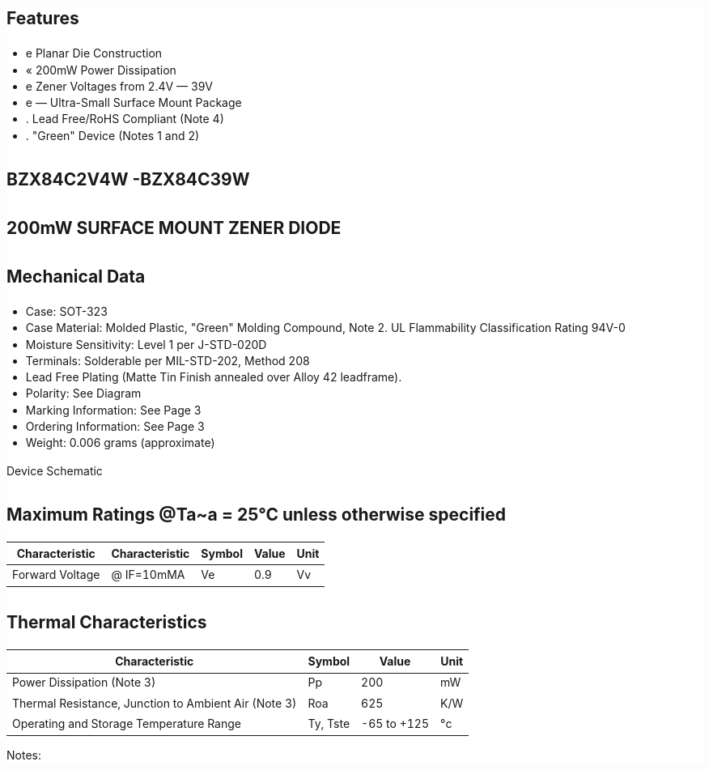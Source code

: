 

## Features

- e Planar Die Construction
- « 200mW Power Dissipation
- e Zener Voltages from 2.4V — 39V
- e — Ultra-Small Surface Mount Package
- . Lead Free/RoHS Compliant (Note 4)
- . "Green" Device (Notes 1 and 2)



## BZX84C2V4W -BZX84C39W

## 200mW SURFACE MOUNT ZENER DIODE

## Mechanical Data

- Case: SOT-323
- Case Material: Molded Plastic, "Green" Molding Compound, Note 2. UL Flammability Classification Rating 94V-0
- Moisture Sensitivity: Level 1 per J-STD-020D
- Terminals: Solderable per MIL-STD-202, Method 208
- Lead Free Plating (Matte Tin Finish annealed over Alloy 42 leadframe).
- Polarity: See Diagram
- Marking Information: See Page 3
- Ordering Information: See Page 3
- Weight: 0.006 grams (approximate)

Device Schematic



## Maximum Ratings @Ta~a = 25°C unless otherwise specified

| Characteristic   | Characteristic   | Symbol   |   Value | Unit   |
|------------------|------------------|----------|---------|--------|
| Forward Voltage  | @ IF=10mMA       | Ve       |     0.9 | Vv     |

## Thermal Characteristics

| Characteristic                                       | Symbol   | Value       | Unit   |
|------------------------------------------------------|----------|-------------|--------|
| Power Dissipation (Note 3)                           | Pp       | 200         | mW     |
| Thermal Resistance, Junction to Ambient Air (Note 3) | Roa      | 625         | K/W    |
| Operating and Storage Temperature Range              | Ty, Tste | -65 to +125 | °c     |

Notes:
